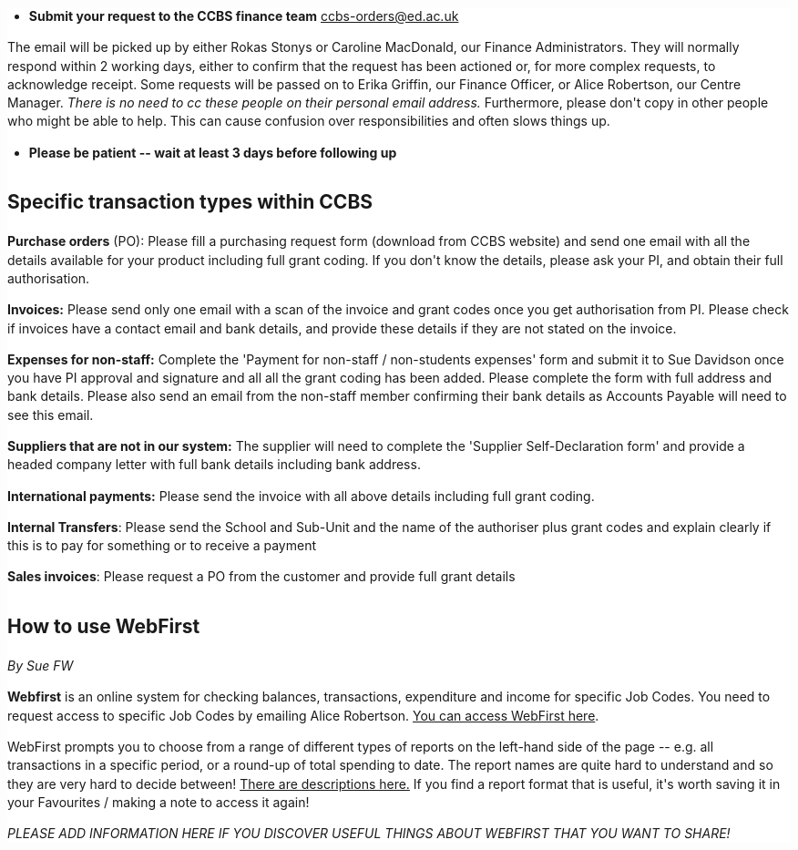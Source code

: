 * **Submit your request to the CCBS finance team** ccbs-orders@ed.ac.uk

The email will be picked up by either Rokas Stonys or Caroline MacDonald, our Finance Administrators. They will normally respond within 2 working days, either to confirm that the request has been actioned or, for more complex requests, to acknowledge receipt. Some requests will be passed on to Erika Griffin, our Finance Officer, or Alice Robertson, our Centre Manager. _There is no need to cc these people on their personal email address._ Furthermore, please don't copy in other people who might be able to help. This can cause confusion over responsibilities and often slows things up.

* **Please be patient -- wait at least 3 days before following up**

## Specific transaction types within CCBS

**Purchase orders** (PO): Please fill a purchasing request form (download from CCBS website) and send one email with all the details available for your product including full grant coding. If you don't know the details, please ask your PI, and obtain their full authorisation.

**Invoices:** Please send only one email with a scan of the invoice and grant codes once you get authorisation from PI. Please check if invoices have a contact email and bank details, and provide these details if they are not stated on the invoice.

**Expenses for non-staff:** Complete the 'Payment for non-staff / non-students expenses' form and submit it to Sue Davidson once you have PI approval and signature and all all the grant coding has been added. Please complete the form with full address and bank details. Please also send an email from the non-staff member confirming their bank details as Accounts Payable will need to see this email.

**Suppliers that are not in our system:** The supplier will need to complete the 'Supplier Self-Declaration form' and provide a headed company letter with full bank details including bank address.

**International payments:** Please send the invoice with all above details including full grant coding.

**Internal Transfers**: Please send the School and Sub-Unit and the name of the authoriser plus grant codes and explain clearly if this is to pay for something or to receive a payment

**Sales invoices**: Please request a PO from the customer and provide full grant details

## How to use WebFirst

_By Sue FW_

**Webfirst** is an online system for checking balances, transactions, expenditure and income for specific Job Codes. You need to request access to specific Job Codes by emailing Alice Robertson. [You can access WebFirst here](https://www.webfirst.fin.ed.ac.uk/).

WebFirst prompts you to choose from a range of different types of reports on the left-hand side of the page -- e.g. all transactions in a specific period, or a round-up of total spending to date. The report names are quite hard to understand and so they are very hard to decide between! [There are descriptions here.](https://www.wiki.ed.ac.uk/display/Finance/WebFirst+-+Available+Reports)
If you find a report format that is useful, it's worth saving it in your
Favourites / making a note to access it again!

_PLEASE ADD INFORMATION HERE IF YOU DISCOVER USEFUL THINGS ABOUT
WEBFIRST THAT YOU WANT TO SHARE!_
